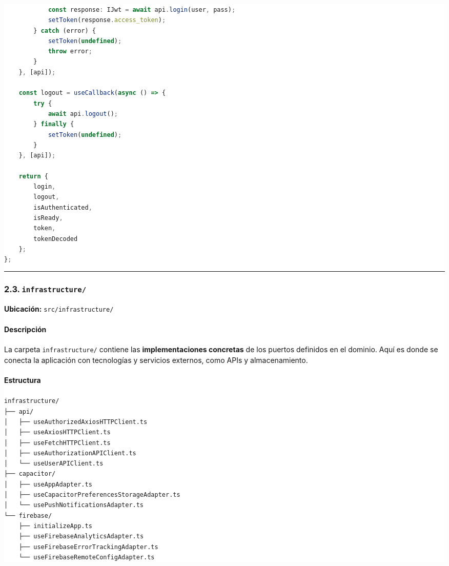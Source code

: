 ```typescript
            const response: IJwt = await api.login(user, pass);
            setToken(response.access_token);
        } catch (error) {
            setToken(undefined);
            throw error;
        }
    }, [api]);

    const logout = useCallback(async () => {
        try {
            await api.logout();
        } finally {
            setToken(undefined);
        }
    }, [api]);

    return {
        login,
        logout,
        isAuthenticated,
        isReady,
        token,
        tokenDecoded
    };
};
```

---

### 2.3. `infrastructure/`

**Ubicación:** `src/infrastructure/`

#### Descripción

La carpeta `infrastructure/` contiene las **implementaciones concretas** de los puertos definidos en el dominio. Aquí es donde se conecta la aplicación con tecnologías y servicios externos, como APIs y almacenamiento.

#### Estructura

```plaintext
infrastructure/
├── api/
│   ├── useAuthorizedAxiosHTTPClient.ts
│   ├── useAxiosHTTPClient.ts
│   ├── useFetchHTTPClient.ts
│   ├── useAuthorizationAPIClient.ts
│   └── useUserAPIClient.ts
├── capacitor/
│   ├── useAppAdapter.ts
│   ├── useCapacitorPreferencesStorageAdapter.ts
│   └── usePushNotificationsAdapter.ts
└── firebase/
    ├── initializeApp.ts
    ├── useFirebaseAnalyticsAdapter.ts
    ├── useFirebaseErrorTrackingAdapter.ts
    └── useFirebaseRemoteConfigAdapter.ts
```
